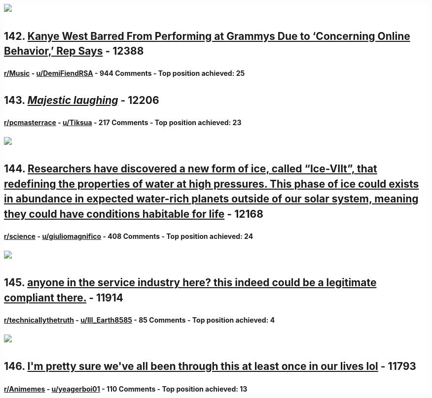<a href="https://www.essex.ac.uk/news/2022/03/18/the-most-boring-person-in-the-world-discovered-by-researchers"><img src="https://b.thumbs.redditmedia.com/22i8KkGSS7JmabcsXDzM9SReLcXTqwag8moBjQMqxCg.jpg"></img></a>

## 142. [Kanye West Barred From Performing at Grammys Due to ‘Concerning Online Behavior,’ Rep Says](http://reddit.com/r/Music/comments/ti11ds/kanye_west_barred_from_performing_at_grammys_due/) - 12388
#### [r/Music](http://reddit.com/r/Music) - [u/DemiFiendRSA](http://reddit.com/u/DemiFiendRSA) - 944 Comments - Top position achieved: 25

## 143. [*Majestic laughing*](http://reddit.com/r/pcmasterrace/comments/thr74o/majestic_laughing/) - 12206
#### [r/pcmasterrace](http://reddit.com/r/pcmasterrace) - [u/Tiksua](http://reddit.com/u/Tiksua) - 217 Comments - Top position achieved: 23

<a href="https://i.redd.it/cp2kd10l1bo81.jpg"><img src="https://b.thumbs.redditmedia.com/HempgU-TELAqfkoBzrxt3rpv5DkN_t-ZKRh0HxU0A4c.jpg"></img></a>

## 144. [Researchers have discovered a new form of ice, called “Ice-VIIt”, that redefining the properties of water at high pressures. This phase of ice could exists in abundance in expected water-rich planets outside of our solar system, meaning they could have conditions habitable for life](http://reddit.com/r/science/comments/thvhpw/researchers_have_discovered_a_new_form_of_ice/) - 12168
#### [r/science](http://reddit.com/r/science) - [u/giuliomagnifico](http://reddit.com/u/giuliomagnifico) - 408 Comments - Top position achieved: 24

<a href="https://www.unlv.edu/news/release/unlv-researchers-discover-new-form-ice"><img src="https://b.thumbs.redditmedia.com/VuPIih4_Gs4rry6LS71_lw99vvX_DfCgiFLnmxEjsiU.jpg"></img></a>

## 145. [anyone in the service industry here? this indeed could be a legitimate compliant there.](http://reddit.com/r/technicallythetruth/comments/thmwd3/anyone_in_the_service_industry_here_this_indeed/) - 11914
#### [r/technicallythetruth](http://reddit.com/r/technicallythetruth) - [u/Ill_Earth8585](http://reddit.com/u/Ill_Earth8585) - 85 Comments - Top position achieved: 4

<a href="https://i.redd.it/97ywosdmi9o81.png"><img src="https://b.thumbs.redditmedia.com/1fqktqBeX7E_FwWL1x7qxcTTuN5_kjVQ7I3vKKw9oLU.jpg"></img></a>

## 146. [I'm pretty sure we've all been through this at least once in our lives lol](http://reddit.com/r/Animemes/comments/thne8y/im_pretty_sure_weve_all_been_through_this_at/) - 11793
#### [r/Animemes](http://reddit.com/r/Animemes) - [u/yeagerboi01](http://reddit.com/u/yeagerboi01) - 110 Comments - Top position achieved: 13

